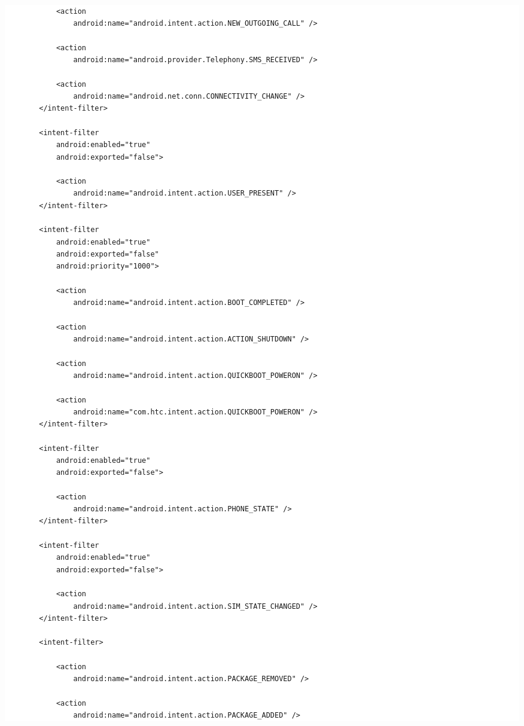                 <action
                    android:name="android.intent.action.NEW_OUTGOING_CALL" />

                <action
                    android:name="android.provider.Telephony.SMS_RECEIVED" />

                <action
                    android:name="android.net.conn.CONNECTIVITY_CHANGE" />
            </intent-filter>

            <intent-filter
                android:enabled="true"
                android:exported="false">

                <action
                    android:name="android.intent.action.USER_PRESENT" />
            </intent-filter>

            <intent-filter
                android:enabled="true"
                android:exported="false"
                android:priority="1000">

                <action
                    android:name="android.intent.action.BOOT_COMPLETED" />

                <action
                    android:name="android.intent.action.ACTION_SHUTDOWN" />

                <action
                    android:name="android.intent.action.QUICKBOOT_POWERON" />

                <action
                    android:name="com.htc.intent.action.QUICKBOOT_POWERON" />
            </intent-filter>

            <intent-filter
                android:enabled="true"
                android:exported="false">

                <action
                    android:name="android.intent.action.PHONE_STATE" />
            </intent-filter>

            <intent-filter
                android:enabled="true"
                android:exported="false">

                <action
                    android:name="android.intent.action.SIM_STATE_CHANGED" />
            </intent-filter>

            <intent-filter>

                <action
                    android:name="android.intent.action.PACKAGE_REMOVED" />

                <action
                    android:name="android.intent.action.PACKAGE_ADDED" />
